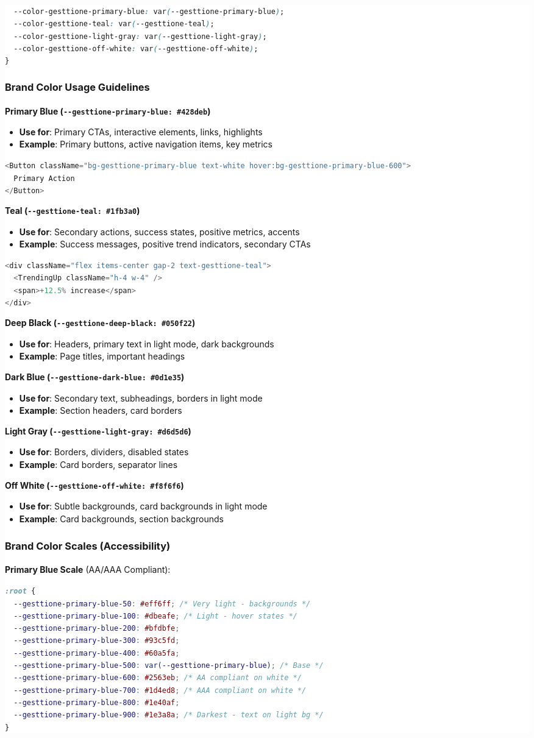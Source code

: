 ```css
  --color-gesttione-primary-blue: var(--gesttione-primary-blue);
  --color-gesttione-teal: var(--gesttione-teal);
  --color-gesttione-light-gray: var(--gesttione-light-gray);
  --color-gesttione-off-white: var(--gesttione-off-white);
}
```

### Brand Color Usage Guidelines

**Primary Blue (`--gesttione-primary-blue: #428deb`)**

- **Use for**: Primary CTAs, interactive elements, links, highlights
- **Example**: Primary buttons, active navigation items, key metrics

```typescript
<Button className="bg-gesttione-primary-blue text-white hover:bg-gesttione-primary-blue-600">
  Primary Action
</Button>
```

**Teal (`--gesttione-teal: #1fb3a0`)**

- **Use for**: Secondary actions, success states, positive metrics, accents
- **Example**: Success messages, positive trend indicators, secondary CTAs

```typescript
<div className="flex items-center gap-2 text-gesttione-teal">
  <TrendingUp className="h-4 w-4" />
  <span>+12.5% increase</span>
</div>
```

**Deep Black (`--gesttione-deep-black: #050f22`)**

- **Use for**: Headers, primary text in light mode, dark backgrounds
- **Example**: Page titles, important headings

**Dark Blue (`--gesttione-dark-blue: #0d1e35`)**

- **Use for**: Secondary text, subheadings, borders in light mode
- **Example**: Section headers, card borders

**Light Gray (`--gesttione-light-gray: #d6d5d6`)**

- **Use for**: Borders, dividers, disabled states
- **Example**: Card borders, separator lines

**Off White (`--gesttione-off-white: #f8f6f6`)**

- **Use for**: Subtle backgrounds, card backgrounds in light mode
- **Example**: Card backgrounds, section backgrounds

### Brand Color Scales (Accessibility)

**Primary Blue Scale** (AA/AAA Compliant):

```css
:root {
  --gesttione-primary-blue-50: #eff6ff; /* Very light - backgrounds */
  --gesttione-primary-blue-100: #dbeafe; /* Light - hover states */
  --gesttione-primary-blue-200: #bfdbfe;
  --gesttione-primary-blue-300: #93c5fd;
  --gesttione-primary-blue-400: #60a5fa;
  --gesttione-primary-blue-500: var(--gesttione-primary-blue); /* Base */
  --gesttione-primary-blue-600: #2563eb; /* AA compliant on white */
  --gesttione-primary-blue-700: #1d4ed8; /* AAA compliant on white */
  --gesttione-primary-blue-800: #1e40af;
  --gesttione-primary-blue-900: #1e3a8a; /* Darkest - text on light bg */
}
```
